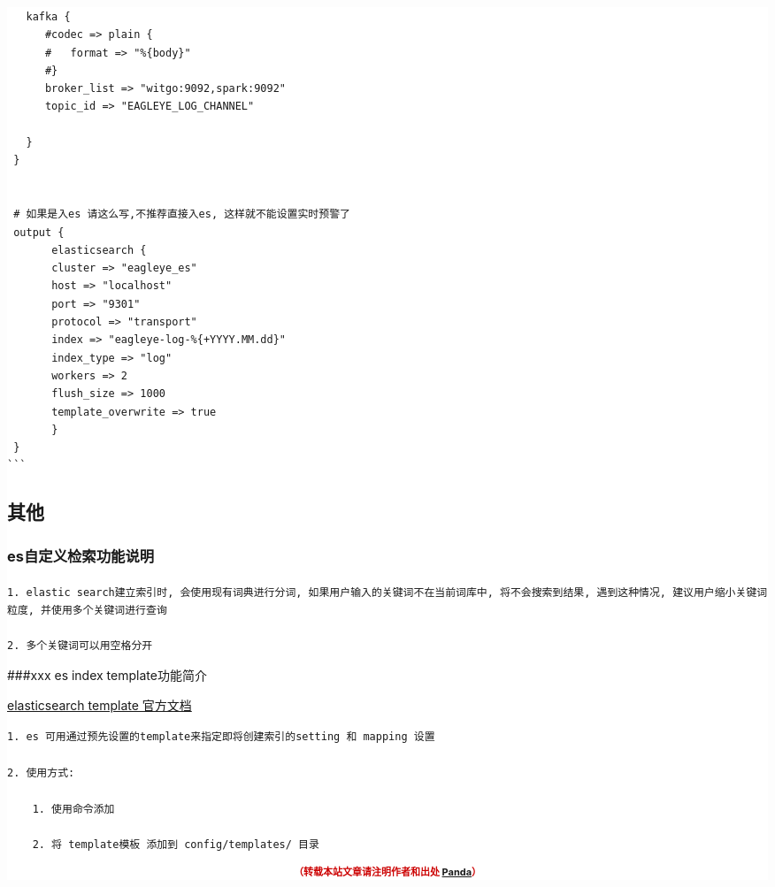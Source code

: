        kafka {
          #codec => plain {
          #   format => "%{body}"
          #}
          broker_list => "witgo:9092,spark:9092"
          topic_id => "EAGLEYE_LOG_CHANNEL"
     
       }
     }
     
     
     # 如果是入es 请这么写,不推荐直接入es, 这样就不能设置实时预警了
     output {
           elasticsearch {
           cluster => "eagleye_es"
           host => "localhost"
           port => "9301"
           protocol => "transport"
           index => "eagleye-log-%{+YYYY.MM.dd}"
           index_type => "log"
           workers => 2
           flush_size => 1000
           template_overwrite => true
           }
     }
    ```




     

## 其他

### es自定义检索功能说明


	1. elastic search建立索引时, 会使用现有词典进行分词, 如果用户输入的关键词不在当前词库中, 将不会搜索到结果, 遇到这种情况, 建议用户缩小关键词粒度, 并使用多个关键词进行查询
	
	2. 多个关键词可以用空格分开

###xxx es index template功能简介

[elasticsearch template 官方文档](https://www.elastic.co/guide/en/elasticsearch/reference/1.3/indices-templates.html)

	1. es 可用通过预先设置的template来指定即将创建索引的setting 和 mapping 设置

	2. 使用方式:

		1. 使用命令添加

		2. 将 template模板 添加到 config/templates/ 目录



<div style="margin-top: 15px; font-size: 11px;color: #cc0000;"><p align="center"><strong>（转载本站文章请注明作者和出处 <a href="http://siye1982.github.io">Panda</a>）</strong></p></div>
